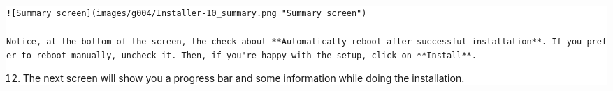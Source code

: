     ![Summary screen](images/g004/Installer-10_summary.png "Summary screen")

    Notice, at the bottom of the screen, the check about **Automatically reboot after successful installation**. If you prefer to reboot manually, uncheck it. Then, if you're happy with the setup, click on **Install**.

12. The next screen will show you a progress bar and some information while doing the installation.
